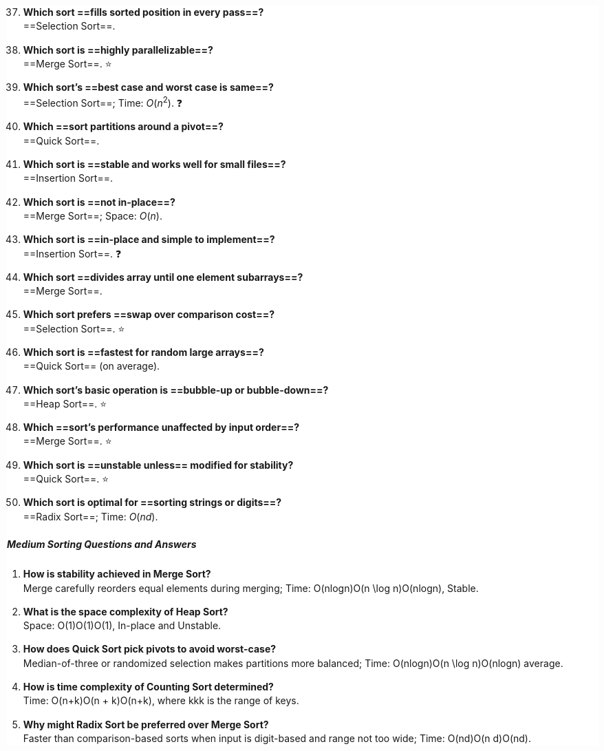 37. **Which sort ==fills sorted position in every pass==?**  
    ==Selection Sort==.
    
38. **Which sort is ==highly parallelizable==?**  
    ==Merge Sort==. ⭐
    
39. **Which sort’s ==best case and worst case is same==?**  
    ==Selection Sort==; Time: $O(n^2)$. ❓
    
40. **Which ==sort partitions around a pivot==?**  
    ==Quick Sort==.
    
41. **Which sort is ==stable and works well for small files==?**  
    ==Insertion Sort==.
    
42. **Which sort is ==not in-place==?**  
    ==Merge Sort==; Space: $O(n)$.
    
43. **Which sort is ==in-place and simple to implement==?**  
    ==Insertion Sort==. ❓
    
44. **Which sort ==divides array until one element subarrays==?**  
    ==Merge Sort==.
    
45. **Which sort prefers ==swap over comparison cost==?**  
    ==Selection Sort==. ⭐
    
46. **Which sort is ==fastest for random large arrays==?**  
    ==Quick Sort== (on average).
    
47. **Which sort’s basic operation is ==bubble-up or bubble-down==?**  
    ==Heap Sort==. ⭐
    
48. **Which ==sort’s performance unaffected by input order==?**  
    ==Merge Sort==. ⭐
    
49. **Which sort is ==unstable unless== modified for stability?**  
    ==Quick Sort==. ⭐
    
50. **Which sort is optimal for ==sorting strings or digits==?**  
    ==Radix Sort==; Time: $O(nd)$.
    
##### **Medium Sorting Questions and Answers**

1. **How is stability achieved in Merge Sort?**  
    Merge carefully reorders equal elements during merging; Time: O(nlog⁡n)O(n \log n)O(nlogn), Stable.
    
2. **What is the space complexity of Heap Sort?**  
    Space: O(1)O(1)O(1), In-place and Unstable.
    
3. **How does Quick Sort pick pivots to avoid worst-case?**  
    Median-of-three or randomized selection makes partitions more balanced; Time: O(nlog⁡n)O(n \log n)O(nlogn) average.
    
4. **How is time complexity of Counting Sort determined?**  
    Time: O(n+k)O(n + k)O(n+k), where kkk is the range of keys.
    
5. **Why might Radix Sort be preferred over Merge Sort?**  
    Faster than comparison-based sorts when input is digit-based and range not too wide; Time: O(nd)O(n d)O(nd).
    
